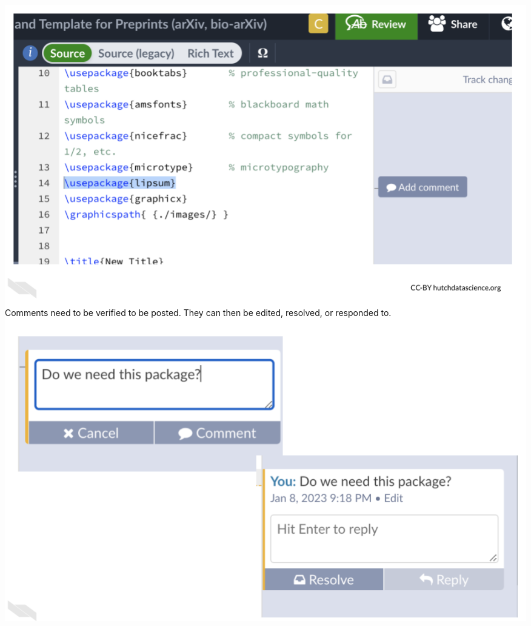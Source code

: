 <img src="07-collaborating_files/figure-html//1UgGtVn7RsqdQ4pJxDk_dueSyREHcH-uWTNAT27E2mG8_g1c917691280_100_63.png" title="Example of highlighting text to add a comment." alt="Example of highlighting text to add a comment." width="100%" style="display: block; margin: auto;" />

Comments need to be verified to be posted. They can then be edited, resolved, or responded to.

<img src="07-collaborating_files/figure-html//1UgGtVn7RsqdQ4pJxDk_dueSyREHcH-uWTNAT27E2mG8_g1c917691280_100_69.png" title="Image of verifying an example comment and then the result of creating a comment that can be edited, responded to, or resolved." alt="Image of verifying an example comment and then the result of creating a comment that can be edited, responded to, or resolved." width="100%" style="display: block; margin: auto;" />

